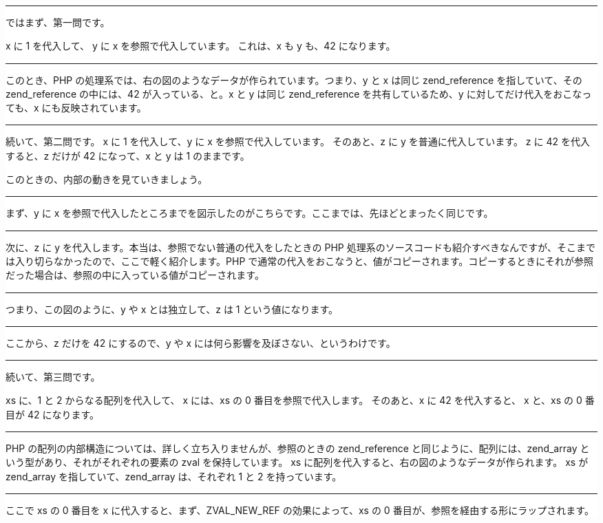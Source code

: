--------------

ではまず、第一問です。

x に 1 を代入して、
y に x を参照で代入しています。
これは、x も y も、42 になります。

--------------

このとき、PHP の処理系では、右の図のようなデータが作られています。つまり、y と x は同じ zend_reference を指していて、その zend_reference の中には、42 が入っている、と。x と y は同じ zend_reference を共有しているため、y に対してだけ代入をおこなっても、x にも反映されています。

--------------

続いて、第二問です。
x に 1 を代入して、y に x を参照で代入しています。
そのあと、z に y を普通に代入しています。
z に 42 を代入すると、z だけが 42 になって、x と y は 1 のままです。

このときの、内部の動きを見ていきましょう。

--------------

まず、y に x を参照で代入したところまでを図示したのがこちらです。ここまでは、先ほどとまったく同じです。

--------------

次に、z に y を代入します。本当は、参照でない普通の代入をしたときの PHP 処理系のソースコードも紹介すべきなんですが、そこまでは入り切らなかったので、ここで軽く紹介します。PHP で通常の代入をおこなうと、値がコピーされます。コピーするときにそれが参照だった場合は、参照の中に入っている値がコピーされます。

--------------

つまり、この図のように、y や x とは独立して、z は 1 という値になります。

--------------

ここから、z だけを 42 にするので、y や x には何ら影響を及ぼさない、というわけです。

--------------

続いて、第三問です。

xs に、1 と 2 からなる配列を代入して、
x には、xs の 0 番目を参照で代入します。
そのあと、x に 42 を代入すると、
x と、xs の 0 番目が 42 になります。

--------------

PHP の配列の内部構造については、詳しく立ち入りませんが、参照のときの zend_reference と同じように、配列には、zend_array という型があり、それがそれぞれの要素の zval を保持しています。
xs に配列を代入すると、右の図のようなデータが作られます。
xs が zend_array を指していて、zend_array は、それぞれ 1 と 2 を持っています。

--------------

ここで xs の 0 番目を x に代入すると、まず、ZVAL_NEW_REF の効果によって、xs の 0 番目が、参照を経由する形にラップされます。
